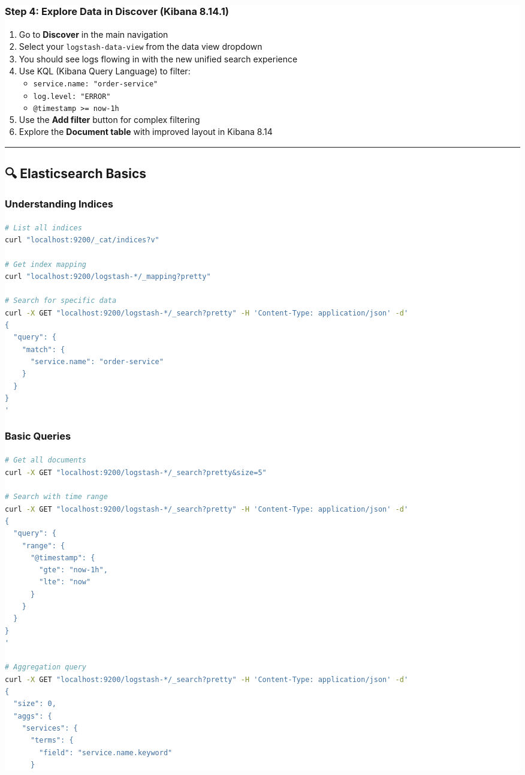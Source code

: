 ### Step 4: Explore Data in Discover (Kibana 8.14.1)
1. Go to **Discover** in the main navigation
2. Select your `logstash-data-view` from the data view dropdown
3. You should see logs flowing in with the new unified search experience
4. Use KQL (Kibana Query Language) to filter:
   - `service.name: "order-service"`
   - `log.level: "ERROR"`
   - `@timestamp >= now-1h`
5. Use the **Add filter** button for complex filtering
6. Explore the **Document table** with improved layout in Kibana 8.14

---

## 🔍 Elasticsearch Basics

### Understanding Indices
```bash
# List all indices
curl "localhost:9200/_cat/indices?v"

# Get index mapping
curl "localhost:9200/logstash-*/_mapping?pretty"

# Search for specific data
curl -X GET "localhost:9200/logstash-*/_search?pretty" -H 'Content-Type: application/json' -d'
{
  "query": {
    "match": {
      "service.name": "order-service"
    }
  }
}
'
```

### Basic Queries
```bash
# Get all documents
curl -X GET "localhost:9200/logstash-*/_search?pretty&size=5"

# Search with time range
curl -X GET "localhost:9200/logstash-*/_search?pretty" -H 'Content-Type: application/json' -d'
{
  "query": {
    "range": {
      "@timestamp": {
        "gte": "now-1h",
        "lte": "now"
      }
    }
  }
}
'

# Aggregation query
curl -X GET "localhost:9200/logstash-*/_search?pretty" -H 'Content-Type: application/json' -d'
{
  "size": 0,
  "aggs": {
    "services": {
      "terms": {
        "field": "service.name.keyword"
      }
```